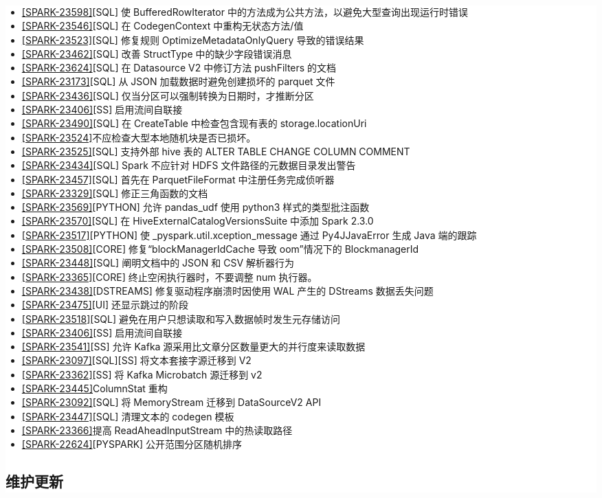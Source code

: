 * [[SPARK-23598]](https://issues.apache.org/jira/browse/SPARK-23598)[SQL] 使 BufferedRowIterator 中的方法成为公共方法，以避免大型查询出现运行时错误
* [[SPARK-23546]](https://issues.apache.org/jira/browse/SPARK-23546)[SQL] 在 CodegenContext 中重构无状态方法/值
* [[SPARK-23523]](https://issues.apache.org/jira/browse/SPARK-23523)[SQL] 修复规则 OptimizeMetadataOnlyQuery 导致的错误结果
* [[SPARK-23462]](https://issues.apache.org/jira/browse/SPARK-23462)[SQL] 改善 StructType 中的缺少字段错误消息
* [[SPARK-23624]](https://issues.apache.org/jira/browse/SPARK-23624)[SQL] 在 Datasource V2 中修订方法 pushFilters 的文档
* [[SPARK-23173]](https://issues.apache.org/jira/browse/SPARK-23173)[SQL] 从 JSON 加载数据时避免创建损坏的 parquet 文件
* [[SPARK-23436]](https://issues.apache.org/jira/browse/SPARK-23436)[SQL] 仅当分区可以强制转换为日期时，才推断分区
* [[SPARK-23406]](https://issues.apache.org/jira/browse/SPARK-23406)[SS] 启用流间自联接
* [[SPARK-23490]](https://issues.apache.org/jira/browse/SPARK-23490)[SQL] 在 CreateTable 中检查包含现有表的 storage.locationUri
* [[SPARK-23524]](https://issues.apache.org/jira/browse/SPARK-23524)不应检查大型本地随机块是否已损坏。
* [[SPARK-23525]](https://issues.apache.org/jira/browse/SPARK-23525)[SQL] 支持外部 hive 表的 ALTER TABLE CHANGE COLUMN COMMENT
* [[SPARK-23434]](https://issues.apache.org/jira/browse/SPARK-23434)[SQL] Spark 不应针对 HDFS 文件路径的元数据目录发出警告
* [[SPARK-23457]](https://issues.apache.org/jira/browse/SPARK-23457)[SQL] 首先在 ParquetFileFormat 中注册任务完成侦听器
* [[SPARK-23329]](https://issues.apache.org/jira/browse/SPARK-23329)[SQL] 修正三角函数的文档
* [[SPARK-23569]](https://issues.apache.org/jira/browse/SPARK-23569)[PYTHON] 允许 pandas_udf 使用 python3 样式的类型批注函数
* [[SPARK-23570]](https://issues.apache.org/jira/browse/SPARK-23570)[SQL] 在 HiveExternalCatalogVersionsSuite 中添加 Spark 2.3.0
* [[SPARK-23517]](https://issues.apache.org/jira/browse/SPARK-23517)[PYTHON] 使 _pyspark.util.xception_message 通过 Py4JJavaError 生成 Java 端的跟踪
* [[SPARK-23508]](https://issues.apache.org/jira/browse/SPARK-23508)[CORE] 修复“blockManagerIdCache 导致 oom”情况下的 BlockmanagerId
* [[SPARK-23448]](https://issues.apache.org/jira/browse/SPARK-23448)[SQL] 阐明文档中的 JSON 和 CSV 解析器行为
* [[SPARK-23365]](https://issues.apache.org/jira/browse/SPARK-23365)[CORE] 终止空闲执行器时，不要调整 num 执行器。
* [[SPARK-23438]](https://issues.apache.org/jira/browse/SPARK-23438)[DSTREAMS] 修复驱动程序崩溃时因使用 WAL 产生的 DStreams 数据丢失问题
* [[SPARK-23475]](https://issues.apache.org/jira/browse/SPARK-23475)[UI] 还显示跳过的阶段
* [[SPARK-23518]](https://issues.apache.org/jira/browse/SPARK-23518)[SQL] 避免在用户只想读取和写入数据帧时发生元存储访问
* [[SPARK-23406]](https://issues.apache.org/jira/browse/SPARK-23406)[SS] 启用流间自联接
* [[SPARK-23541]](https://issues.apache.org/jira/browse/SPARK-23541)[SS] 允许 Kafka 源采用比文章分区数量更大的并行度来读取数据
* [[SPARK-23097]](https://issues.apache.org/jira/browse/SPARK-23097)[SQL][SS] 将文本套接字源迁移到 V2
* [[SPARK-23362]](https://issues.apache.org/jira/browse/SPARK-23362)[SS] 将 Kafka Microbatch 源迁移到 v2
* [[SPARK-23445]](https://issues.apache.org/jira/browse/SPARK-23445)ColumnStat 重构
* [[SPARK-23092]](https://issues.apache.org/jira/browse/SPARK-23092)[SQL] 将 MemoryStream 迁移到 DataSourceV2 API
* [[SPARK-23447]](https://issues.apache.org/jira/browse/SPARK-23447)[SQL] 清理文本的 codegen 模板
* [[SPARK-23366]](https://issues.apache.org/jira/browse/SPARK-23366)提高 ReadAheadInputStream 中的热读取路径
* [[SPARK-22624]](https://issues.apache.org/jira/browse/SPARK-22624)[PYSPARK] 公开范围分区随机排序

## <a name="maintenance-updates"></a>维护更新
